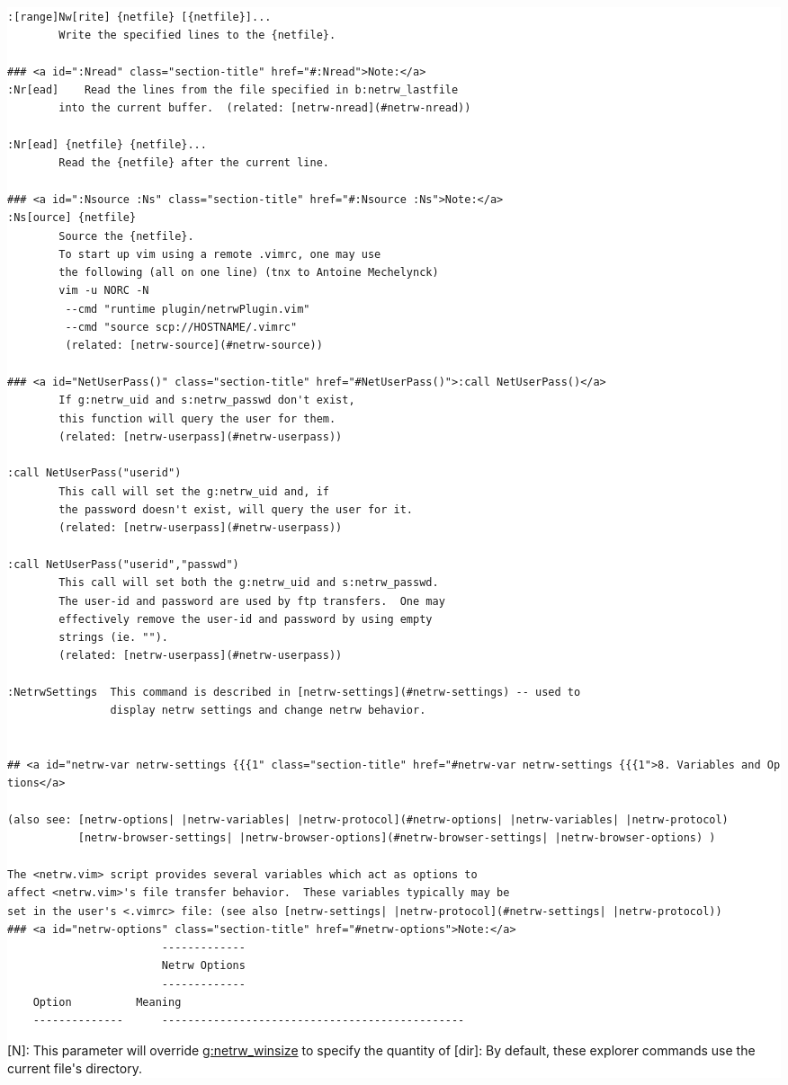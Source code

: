 ```
:[range]Nw[rite] {netfile} [{netfile}]...
		Write the specified lines to the {netfile}.

### <a id=":Nread" class="section-title" href="#:Nread">Note:</a>
:Nr[ead]	Read the lines from the file specified in b:netrw_lastfile
		into the current buffer.  (related: [netrw-nread](#netrw-nread))

:Nr[ead] {netfile} {netfile}...
		Read the {netfile} after the current line.

### <a id=":Nsource :Ns" class="section-title" href="#:Nsource :Ns">Note:</a>
:Ns[ource] {netfile}
		Source the {netfile}.
		To start up vim using a remote .vimrc, one may use
		the following (all on one line) (tnx to Antoine Mechelynck)
		vim -u NORC -N
		 --cmd "runtime plugin/netrwPlugin.vim"
		 --cmd "source scp://HOSTNAME/.vimrc"
		 (related: [netrw-source](#netrw-source))

### <a id="NetUserPass()" class="section-title" href="#NetUserPass()">:call NetUserPass()</a>
		If g:netrw_uid and s:netrw_passwd don't exist,
		this function will query the user for them.
		(related: [netrw-userpass](#netrw-userpass))

:call NetUserPass("userid")
		This call will set the g:netrw_uid and, if
		the password doesn't exist, will query the user for it.
		(related: [netrw-userpass](#netrw-userpass))

:call NetUserPass("userid","passwd")
		This call will set both the g:netrw_uid and s:netrw_passwd.
		The user-id and password are used by ftp transfers.  One may
		effectively remove the user-id and password by using empty
		strings (ie. "").
		(related: [netrw-userpass](#netrw-userpass))

:NetrwSettings  This command is described in [netrw-settings](#netrw-settings) -- used to
                display netrw settings and change netrw behavior.


## <a id="netrw-var netrw-settings {{{1" class="section-title" href="#netrw-var netrw-settings {{{1">8. Variables and Options</a> 

(also see: [netrw-options| |netrw-variables| |netrw-protocol](#netrw-options| |netrw-variables| |netrw-protocol)
           [netrw-browser-settings| |netrw-browser-options](#netrw-browser-settings| |netrw-browser-options) )

The <netrw.vim> script provides several variables which act as options to
affect <netrw.vim>'s file transfer behavior.  These variables typically may be
set in the user's <.vimrc> file: (see also [netrw-settings| |netrw-protocol](#netrw-settings| |netrw-protocol))
### <a id="netrw-options" class="section-title" href="#netrw-options">Note:</a>
                        -------------
                        Netrw Options
                        -------------
	Option			Meaning
	--------------		-----------------------------------------------
```


 [N]: This parameter will override [g:netrw_winsize](#g:netrw_winsize) to specify the quantity of
 [dir]: By default, these explorer commands use the current file's directory.